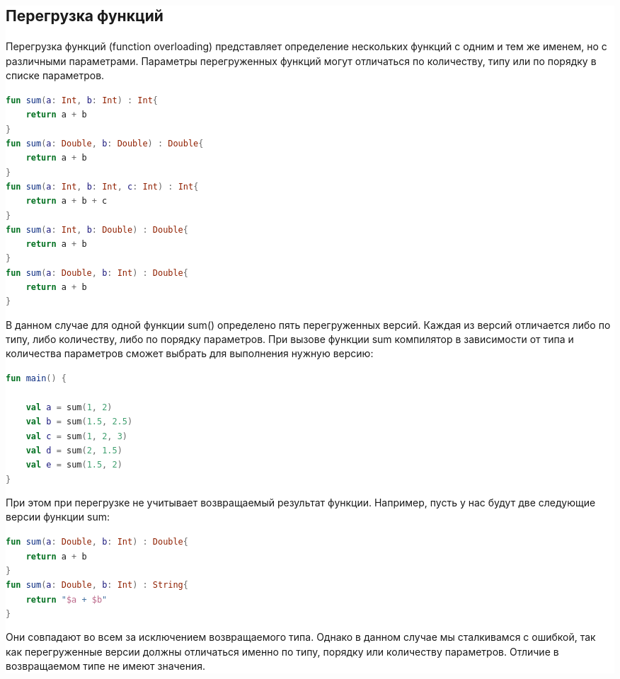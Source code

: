 ```kotlin
```
## Перегрузка функций

Перегрузка функций (function overloading) представляет определение нескольких функций с одним и тем же именем, но с различными параметрами. Параметры перегруженных функций могут отличаться по количеству, типу или по порядку в списке параметров.

```kotlin
fun sum(a: Int, b: Int) : Int{
    return a + b
}
fun sum(a: Double, b: Double) : Double{
    return a + b
}
fun sum(a: Int, b: Int, c: Int) : Int{
    return a + b + c
}
fun sum(a: Int, b: Double) : Double{
    return a + b
}
fun sum(a: Double, b: Int) : Double{
    return a + b
}
```
В данном случае для одной функции sum() определено пять перегруженных версий. Каждая из версий отличается либо по типу, либо количеству, либо по порядку параметров. При вызове функции sum компилятор в зависимости от типа и количества параметров сможет выбрать для выполнения нужную версию:

```kotlin
fun main() {
 
    val a = sum(1, 2)
    val b = sum(1.5, 2.5)
    val c = sum(1, 2, 3)
    val d = sum(2, 1.5)
    val e = sum(1.5, 2)
}
```
При этом при перегрузке не учитывает возвращаемый результат функции. Например, пусть у нас будут две следующие версии функции sum:

```kotlin
fun sum(a: Double, b: Int) : Double{
    return a + b
}
fun sum(a: Double, b: Int) : String{
    return "$a + $b"
}
```
Они совпадают во всем за исключением возвращаемого типа. Однако в данном случае мы сталкивамся с ошибкой, так как перегруженные версии должны отличаться именно по типу, порядку или количеству параметров. Отличие в возвращаемом типе не имеют значения.
